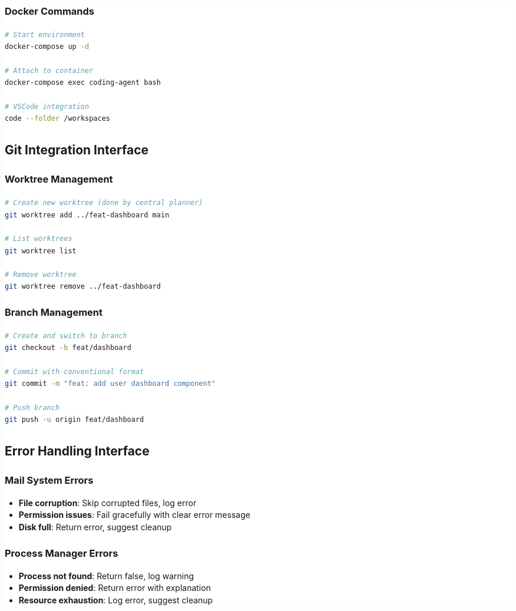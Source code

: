 ### Docker Commands
```bash
# Start environment
docker-compose up -d

# Attach to container
docker-compose exec coding-agent bash

# VSCode integration
code --folder /workspaces
```

## Git Integration Interface

### Worktree Management
```bash
# Create new worktree (done by central planner)
git worktree add ../feat-dashboard main

# List worktrees
git worktree list

# Remove worktree
git worktree remove ../feat-dashboard
```

### Branch Management
```bash
# Create and switch to branch
git checkout -b feat/dashboard

# Commit with conventional format
git commit -m "feat: add user dashboard component"

# Push branch
git push -u origin feat/dashboard
```

## Error Handling Interface

### Mail System Errors
- **File corruption**: Skip corrupted files, log error
- **Permission issues**: Fail gracefully with clear error message
- **Disk full**: Return error, suggest cleanup

### Process Manager Errors
- **Process not found**: Return false, log warning
- **Permission denied**: Return error with explanation
- **Resource exhaustion**: Log error, suggest cleanup
